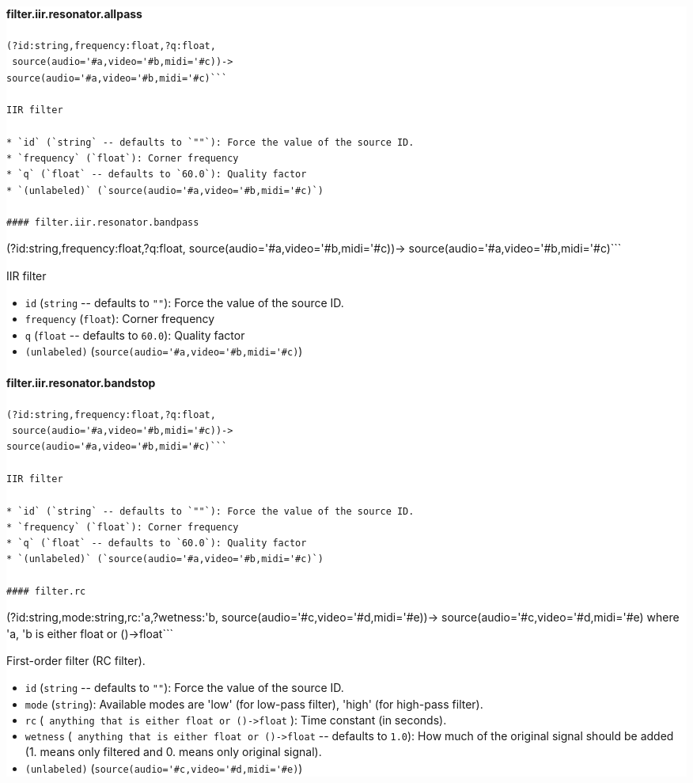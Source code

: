 #### filter.iir.resonator.allpass
```
(?id:string,frequency:float,?q:float,
 source(audio='#a,video='#b,midi='#c))->
source(audio='#a,video='#b,midi='#c)```

IIR filter

* `id` (`string` -- defaults to `""`): Force the value of the source ID.
* `frequency` (`float`): Corner frequency
* `q` (`float` -- defaults to `60.0`): Quality factor
* `(unlabeled)` (`source(audio='#a,video='#b,midi='#c)`)

#### filter.iir.resonator.bandpass
```
(?id:string,frequency:float,?q:float,
 source(audio='#a,video='#b,midi='#c))->
source(audio='#a,video='#b,midi='#c)```

IIR filter

* `id` (`string` -- defaults to `""`): Force the value of the source ID.
* `frequency` (`float`): Corner frequency
* `q` (`float` -- defaults to `60.0`): Quality factor
* `(unlabeled)` (`source(audio='#a,video='#b,midi='#c)`)

#### filter.iir.resonator.bandstop
```
(?id:string,frequency:float,?q:float,
 source(audio='#a,video='#b,midi='#c))->
source(audio='#a,video='#b,midi='#c)```

IIR filter

* `id` (`string` -- defaults to `""`): Force the value of the source ID.
* `frequency` (`float`): Corner frequency
* `q` (`float` -- defaults to `60.0`): Quality factor
* `(unlabeled)` (`source(audio='#a,video='#b,midi='#c)`)

#### filter.rc
```
(?id:string,mode:string,rc:'a,?wetness:'b,
 source(audio='#c,video='#d,midi='#e))->
source(audio='#c,video='#d,midi='#e)
where 'a, 'b is either float or ()->float```

First-order filter (RC filter).

* `id` (`string` -- defaults to `""`): Force the value of the source ID.
* `mode` (`string`): Available modes are 'low' (for low-pass filter), 'high' (for high-pass filter).
* `rc` (```
anything that is either float or ()->float```
): Time constant (in seconds).
* `wetness` (```
anything that is either float or ()->float```
 -- defaults to `1.0`): How much of the original signal should be added (1. means only filtered and 0. means only original signal).
* `(unlabeled)` (`source(audio='#c,video='#d,midi='#e)`)
